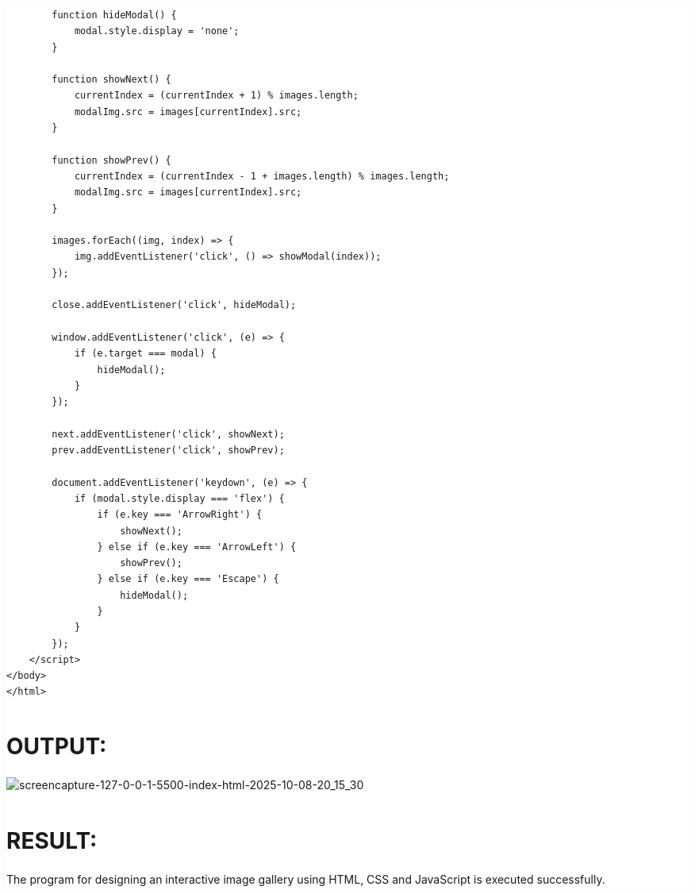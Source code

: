 ```
        function hideModal() {
            modal.style.display = 'none';
        }

        function showNext() {
            currentIndex = (currentIndex + 1) % images.length;
            modalImg.src = images[currentIndex].src;
        }

        function showPrev() {
            currentIndex = (currentIndex - 1 + images.length) % images.length;
            modalImg.src = images[currentIndex].src;
        }

        images.forEach((img, index) => {
            img.addEventListener('click', () => showModal(index));
        });

        close.addEventListener('click', hideModal);

        window.addEventListener('click', (e) => {
            if (e.target === modal) {
                hideModal();
            }
        });

        next.addEventListener('click', showNext);
        prev.addEventListener('click', showPrev);

        document.addEventListener('keydown', (e) => {
            if (modal.style.display === 'flex') {
                if (e.key === 'ArrowRight') {
                    showNext();
                } else if (e.key === 'ArrowLeft') {
                    showPrev();
                } else if (e.key === 'Escape') {
                    hideModal();
                }
            }
        });
    </script>
</body>
</html>
```
# OUTPUT:
<img width="1366" height="678" alt="screencapture-127-0-0-1-5500-index-html-2025-10-08-20_15_30" src="https://github.com/user-attachments/assets/d3a92b10-5a87-42e6-bcd7-7cbee98520ba" />



# RESULT:
The program for designing an interactive image gallery using HTML, CSS and JavaScript is executed successfully.
